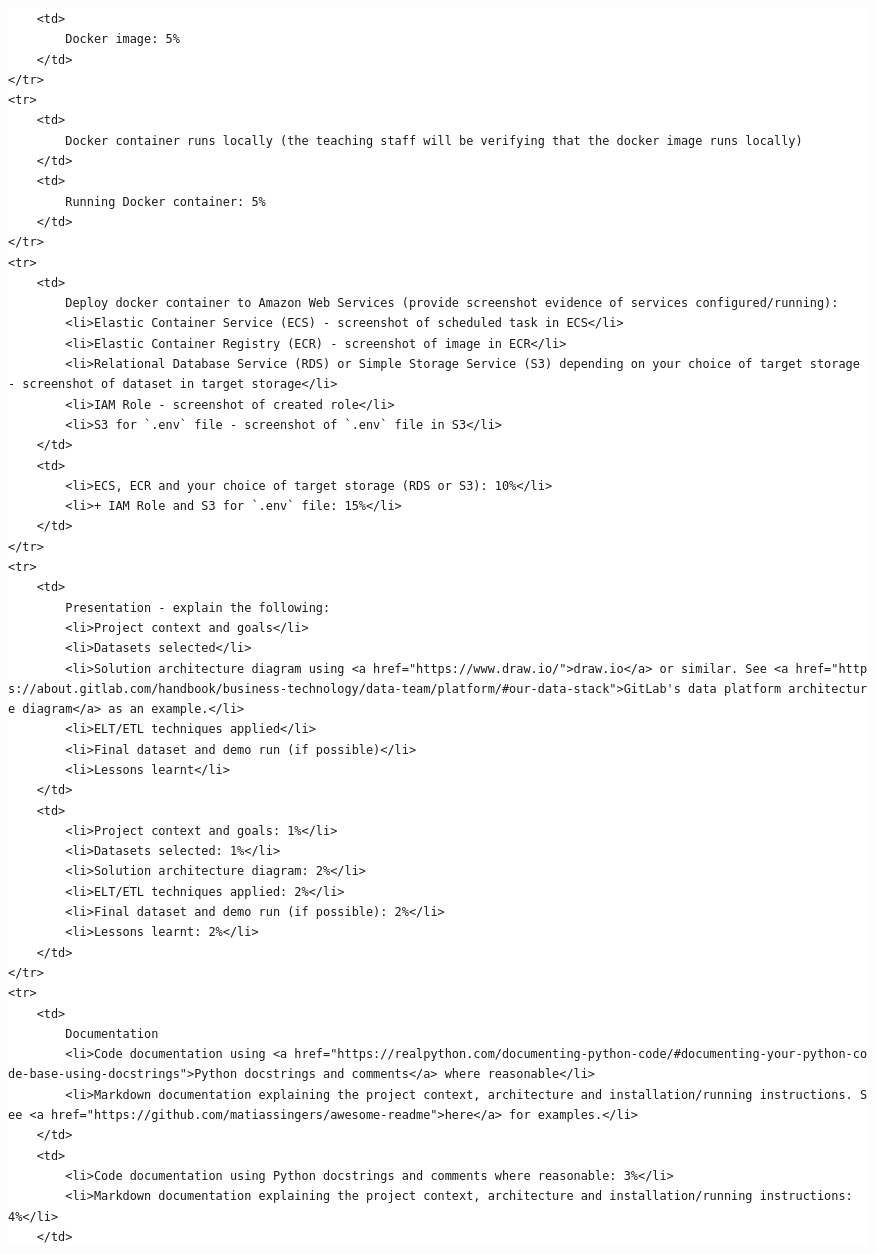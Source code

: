         <td>
            Docker image: 5% 
        </td>
    </tr>
    <tr>    
        <td>
            Docker container runs locally (the teaching staff will be verifying that the docker image runs locally)
        </td>
        <td>
            Running Docker container: 5% 
        </td>
    </tr>
    <tr>    
        <td>
            Deploy docker container to Amazon Web Services (provide screenshot evidence of services configured/running): 
            <li>Elastic Container Service (ECS) - screenshot of scheduled task in ECS</li>
            <li>Elastic Container Registry (ECR) - screenshot of image in ECR</li>
            <li>Relational Database Service (RDS) or Simple Storage Service (S3) depending on your choice of target storage - screenshot of dataset in target storage</li>
            <li>IAM Role - screenshot of created role</li>
            <li>S3 for `.env` file - screenshot of `.env` file in S3</li>
        </td>
        <td>
            <li>ECS, ECR and your choice of target storage (RDS or S3): 10%</li>
            <li>+ IAM Role and S3 for `.env` file: 15%</li>
        </td>
    </tr>
    <tr>    
        <td>
            Presentation - explain the following: 
            <li>Project context and goals</li>
            <li>Datasets selected</li>
            <li>Solution architecture diagram using <a href="https://www.draw.io/">draw.io</a> or similar. See <a href="https://about.gitlab.com/handbook/business-technology/data-team/platform/#our-data-stack">GitLab's data platform architecture diagram</a> as an example.</li>
            <li>ELT/ETL techniques applied</li>
            <li>Final dataset and demo run (if possible)</li>
            <li>Lessons learnt</li>
        </td>
        <td>
            <li>Project context and goals: 1%</li>
            <li>Datasets selected: 1%</li>
            <li>Solution architecture diagram: 2%</li>
            <li>ELT/ETL techniques applied: 2%</li>
            <li>Final dataset and demo run (if possible): 2%</li>
            <li>Lessons learnt: 2%</li>
        </td>
    </tr>
    <tr>    
        <td>
            Documentation
            <li>Code documentation using <a href="https://realpython.com/documenting-python-code/#documenting-your-python-code-base-using-docstrings">Python docstrings and comments</a> where reasonable</li>
            <li>Markdown documentation explaining the project context, architecture and installation/running instructions. See <a href="https://github.com/matiassingers/awesome-readme">here</a> for examples.</li>
        </td>
        <td>
            <li>Code documentation using Python docstrings and comments where reasonable: 3%</li>
            <li>Markdown documentation explaining the project context, architecture and installation/running instructions: 4%</li>
        </td>